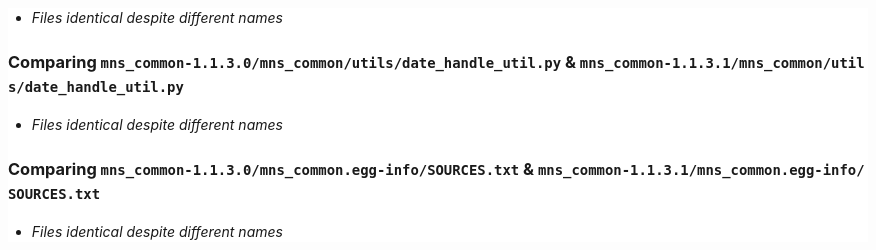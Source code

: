  * *Files identical despite different names*

### Comparing `mns_common-1.1.3.0/mns_common/utils/date_handle_util.py` & `mns_common-1.1.3.1/mns_common/utils/date_handle_util.py`

 * *Files identical despite different names*

### Comparing `mns_common-1.1.3.0/mns_common.egg-info/SOURCES.txt` & `mns_common-1.1.3.1/mns_common.egg-info/SOURCES.txt`

 * *Files identical despite different names*

